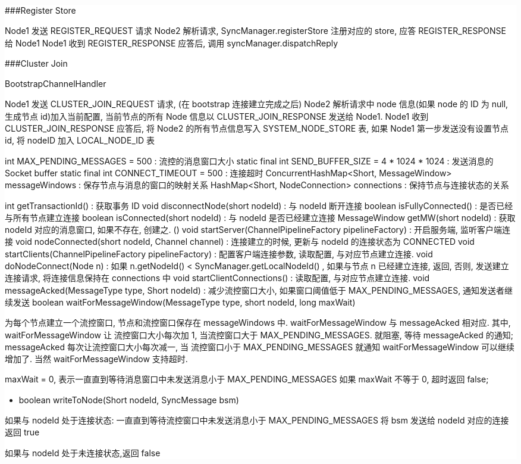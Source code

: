###Register Store

Node1 发送 REGISTER_REQUEST 请求
Node2 解析请求, SyncManager.registerStore 注册对应的 store, 应答 REGISTER_RESPONSE 给 Node1
Node1 收到 REGISTER_RESPONSE 应答后, 调用 syncManager.dispatchReply

###Cluster Join

BootstrapChannelHandler 

Node1 发送 CLUSTER_JOIN_REQUEST 请求, (在 bootstrap 连接建立完成之后)
Node2 解析请求中 node 信息(如果 node 的 ID 为 null, 生成节点 id)加入当前配置, 当前节点的所有 Node 信息以 CLUSTER_JOIN_RESPONSE 发送给 Node1.
Node1 收到 CLUSTER_JOIN_RESPONSE 应答后, 将 Node2 的所有节点信息写入 SYSTEM_NODE_STORE 表, 如果 Node1 第一步发送没有设置节点 id, 将 nodeID 加入 LOCAL_NODE_ID 表


int MAX_PENDING_MESSAGES = 500 : 流控的消息窗口大小
static final int SEND_BUFFER_SIZE = 4 * 1024 * 1024 : 发送消息的 Socket buffer
static final int CONNECT_TIMEOUT = 500 : 连接超时
ConcurrentHashMap<Short, MessageWindow> messageWindows : 保存节点与消息的窗口的映射关系
HashMap<Short, NodeConnection> connections : 保持节点与连接状态的关系


int getTransactionId() : 获取事务 ID
void disconnectNode(short nodeId) : 与 nodeId 断开连接
boolean isFullyConnected() : 是否已经与所有节点建立连接
boolean isConnected(short nodeId) : 与 nodeId 是否已经建立连接
MessageWindow getMW(short nodeId) : 获取 nodeId 对应的消息窗口, 如果不存在, 创建之. ()
void startServer(ChannelPipelineFactory pipelineFactory) : 开启服务端, 监听客户端连接
void nodeConnected(short nodeId, Channel channel) : 连接建立的时候, 更新与 nodeId 的连接状态为 CONNECTED
void startClients(ChannelPipelineFactory pipelineFactory) : 配置客户端连接参数, 读取配置, 与对应节点建立连接.
void doNodeConnect(Node n) : 如果 n.getNodeId() < SyncManager.getLocalNodeId() , 如果与节点 n 已经建立连接, 返回, 否则, 发送建立连接请求, 将连接信息保持在 connections 中
void startClientConnections() : 读取配置, 与对应节点建立连接.
void messageAcked(MessageType type, Short nodeId) : 减少流控窗口大小, 如果窗口阈值低于 MAX_PENDING_MESSAGES, 通知发送者继续发送
boolean waitForMessageWindow(MessageType type, short nodeId, long maxWait)

为每个节点建立一个流控窗口, 节点和流控窗口保存在 messageWindows 中.
waitForMessageWindow 与 messageAcked 相对应. 其中, waitForMessageWindow 让
流控窗口大小每次加 1, 当流控窗口大于 MAX_PENDING_MESSAGES. 就阻塞, 等待
messageAcked 的通知; messageAcked 每次让流控窗口大小每次减一, 当
流控窗口小于 MAX_PENDING_MESSAGES 就通知 waitForMessageWindow 可以继续
增加了. 当然 waitForMessageWindow 支持超时.

maxWait = 0, 表示一直直到等待消息窗口中未发送消息小于 MAX_PENDING_MESSAGES
如果 maxWait 不等于 0, 超时返回 false;

* boolean writeToNode(Short nodeId, SyncMessage bsm)

如果与 nodeId 处于连接状态:
一直直到等待流控窗口中未发送消息小于 MAX_PENDING_MESSAGES
将 bsm 发送给 nodeId 对应的连接
返回 true

如果与 nodeId 处于未连接状态,返回 false
